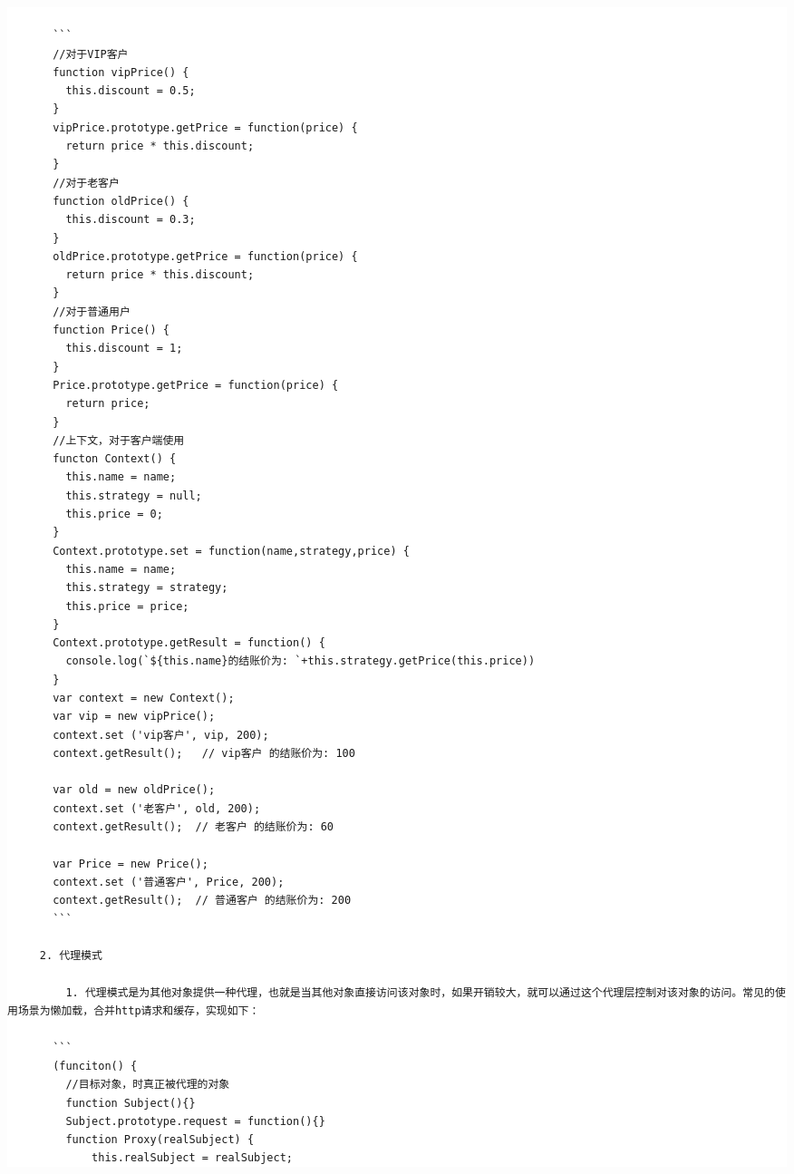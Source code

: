   ```

          ```
          //对于VIP客户
          function vipPrice() {
          	this.discount = 0.5;
          }
          vipPrice.prototype.getPrice = function(price) {
          	return price * this.discount;
          }
          //对于老客户
          function oldPrice() {
          	this.discount = 0.3;
          }
          oldPrice.prototype.getPrice = function(price) {
          	return price * this.discount;
          }
          //对于普通用户
          function Price() {
          	this.discount = 1;
          }
          Price.prototype.getPrice = function(price) {
          	return price;
          }
          //上下文，对于客户端使用
          functon Context() {
          	this.name = name;
          	this.strategy = null;
          	this.price = 0;
          }
          Context.prototype.set = function(name,strategy,price) {
          	this.name = name;
          	this.strategy = strategy;
          	this.price = price;
          }
          Context.prototype.getResult = function() {
          	console.log(`${this.name}的结账价为: `+this.strategy.getPrice(this.price))
          }
          var context = new Context();
          var vip = new vipPrice();
          context.set ('vip客户', vip, 200);
          context.getResult();   // vip客户 的结账价为: 100
          
          var old = new oldPrice();
          context.set ('老客户', old, 200);
          context.getResult();  // 老客户 的结账价为: 60
          
          var Price = new Price();
          context.set ('普通客户', Price, 200);
          context.getResult();  // 普通客户 的结账价为: 200
          ```

      	2. 代理模式

          	1. 代理模式是为其他对象提供一种代理，也就是当其他对象直接访问该对象时，如果开销较大，就可以通过这个代理层控制对该对象的访问。常见的使用场景为懒加载，合并http请求和缓存，实现如下：

          ```
          (funciton() {
          	//目标对象，时真正被代理的对象
          	function Subject(){}
          	Subject.prototype.request = function(){}
          	function Proxy(realSubject) {
          		this.realSubject = realSubject;
   ```